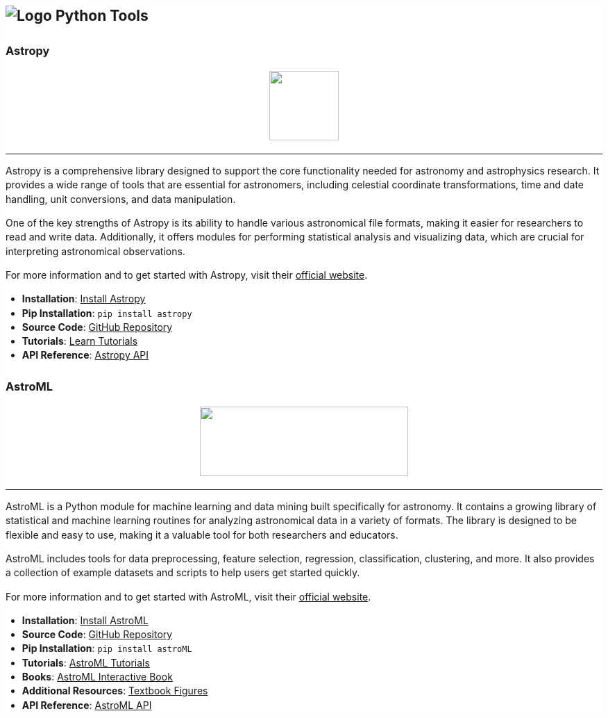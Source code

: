 
## <img src="/personal_website/blog_images/assets/img/pythonlogo.ico" alt="Logo" width="25" height="25"> Python Tools


### Astropy
<div align="center"><img src="/personal_website/blog_images/assets/img/astropy_brandmark.png" width="100" height="100"></div>

----

Astropy is a comprehensive library designed to support the core functionality needed for astronomy and astrophysics research. It provides a wide range of tools that are essential for astronomers, including celestial coordinate transformations, time and date handling, unit conversions, and data manipulation. 

One of the key strengths of Astropy is its ability to handle various astronomical file formats, making it easier for researchers to read and write data. Additionally, it offers modules for performing statistical analysis and visualizing data, which are crucial for interpreting astronomical observations.

For more information and to get started with Astropy, visit their [official website](https://www.astropy.org).

- **Installation**: [Install Astropy](https://docs.astropy.org/en/stable/install.html#installing-astropy)
- **Pip Installation**: `pip install astropy`
- **Source Code**: [GitHub Repository](https://github.com/astropy/astropy)
- **Tutorials**: [Learn Tutorials](https://learn.astropy.org/)
- **API Reference**: [Astropy API](https://docs.astropy.org/en/stable/index_user_docs.html)

### AstroML
<div align="center"><img src="/personal_website/blog_images/assets/img/astroml.gif" width="300" height="100"></div>

----

AstroML is a Python module for machine learning and data mining built specifically for astronomy. It contains a growing library of statistical and machine learning routines for analyzing astronomical data in a variety of formats. The library is designed to be flexible and easy to use, making it a valuable tool for both researchers and educators.

AstroML includes tools for data preprocessing, feature selection, regression, classification, clustering, and more. It also provides a collection of example datasets and scripts to help users get started quickly.

For more information and to get started with AstroML, visit their [official website](https://www.astroml.org).

- **Installation**: [Install AstroML](https://www.astroml.org/user_guide/installation.html)
- **Source Code**: [GitHub Repository](https://github.com/astroML/astroML)
- **Pip Installation**: `pip install astroML`
- **Tutorials**: [AstroML Tutorials](https://www.astroml.org/examples/index.html)
- **Books**: [AstroML Interactive Book](https://www.astroml.org/astroML-notebooks/)
- **Additional Resources**: [Textbook Figures](https://www.astroml.org/book_figures/)
- **API Reference**: [AstroML API](https://www.astroml.org/modules/classes.html)
